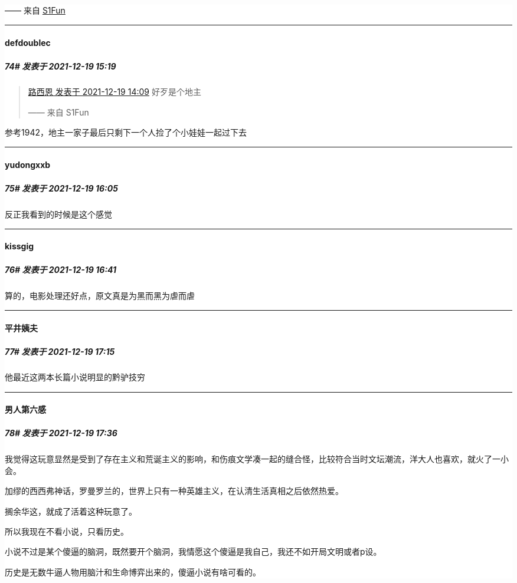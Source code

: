 —— 来自 [S1Fun](https://s1fun.koalcat.com)



*****

####  defdoublec  
##### 74#       发表于 2021-12-19 15:19

<blockquote><a href="httphttps://bbs.saraba1st.com/2b/forum.php?mod=redirect&amp;goto=findpost&amp;pid=54000871&amp;ptid=2043273" target="_blank">路西恩 发表于 2021-12-19 14:09</a>
好歹是个地主

—— 来自 S1Fun</blockquote>
参考1942，地主一家子最后只剩下一个人捡了个小娃娃一起过下去



*****

####  yudongxxb  
##### 75#       发表于 2021-12-19 16:05

反正我看到的时候是这个感觉



*****

####  kissgig  
##### 76#       发表于 2021-12-19 16:41

算的，电影处理还好点，原文真是为黑而黑为虐而虐



*****

####  平井姨夫  
##### 77#       发表于 2021-12-19 17:15

他最近这两本长篇小说明显的黔驴技穷



*****

####  男人第六感  
##### 78#       发表于 2021-12-19 17:36

我觉得这玩意显然是受到了存在主义和荒诞主义的影响，和伤痕文学凑一起的缝合怪，比较符合当时文坛潮流，洋大人也喜欢，就火了一小会。

加缪的西西弗神话，罗曼罗兰的，世界上只有一种英雄主义，在认清生活真相之后依然热爱。

搁余华这，就成了活着这种玩意了。

所以我现在不看小说，只看历史。

小说不过是某个傻逼的脑洞，既然要开个脑洞，我情愿这个傻逼是我自己，我还不如开局文明或者p设。

历史是无数牛逼人物用脑汁和生命博弈出来的，傻逼小说有啥可看的。
